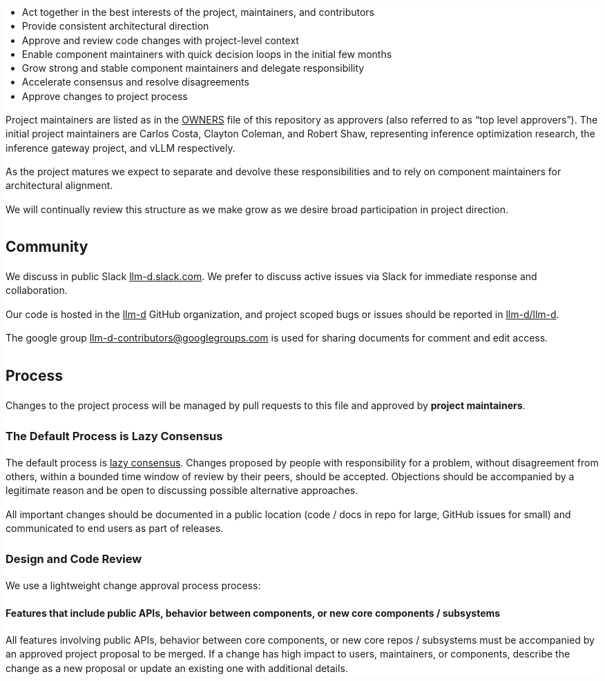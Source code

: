 * Act together in the best interests of the project, maintainers, and contributors  
* Provide consistent architectural direction  
* Approve and review code changes with project-level context  
* Enable component maintainers with quick decision loops in the initial few months  
* Grow strong and stable component maintainers and delegate responsibility  
* Accelerate consensus and resolve disagreements  
* Approve changes to project process

Project maintainers are listed as in the [OWNERS](./OWNERS) file of this repository as approvers (also referred to as “top level approvers”).  The initial project maintainers are Carlos Costa, Clayton Coleman, and Robert Shaw, representing inference optimization research, the inference gateway project, and vLLM respectively.

As the project matures we expect to separate and devolve these responsibilities and to rely on component maintainers for architectural alignment.

We will continually review this structure as we make grow as we desire broad participation in project direction.

## Community

We discuss in public Slack [llm-d.slack.com](https://llm-d.slack.com).  We prefer to discuss active issues via Slack for immediate response and collaboration.

Our code is hosted in the [llm-d](https://github.com/llm-d) GitHub organization, and project scoped bugs or issues should be reported in [llm-d/llm-d](https://github.com/llm-d/llm-d).

The google group [llm-d-contributors@googlegroups.com](mailto:llm-d-contributors@googlegroups.com) is used for sharing documents for comment and edit access.

## Process

Changes to the project process will be managed by pull requests to this file and approved by **project maintainers**.

### The Default Process is Lazy Consensus

The default process is [lazy consensus](https://community.apache.org/committers/decisionMaking.html#lazy-consensus).  Changes proposed by people with responsibility for a problem, without disagreement from others, within a bounded time window of review by their peers, should be accepted. Objections should be accompanied by a legitimate reason and be open to discussing possible alternative approaches.

All important changes should be documented in a public location (code / docs in repo for large, GitHub issues for small) and communicated to end users as part of releases.

### Design and Code Review

We use a lightweight change approval process process:

#### Features that include public APIs, behavior between components, or new core components / subsystems

All features involving public APIs, behavior between core components, or new core repos / subsystems must be accompanied by an approved project proposal to be merged. If a change has high impact to users, maintainers, or components, describe the change as a new proposal or update an existing one with additional details.
